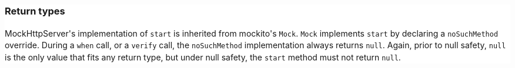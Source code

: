 ### Return types

MockHttpServer's implementation of `start` is inherited from mockito's `Mock`.
`Mock` implements `start` by declaring a `noSuchMethod` override. During a
`when` call, or a `verify` call, the `noSuchMethod` implementation always
returns `null`. Again, prior to null safety, `null` is the only value that fits
any return type, but under null safety, the `start` method must not return
`null`.

[build_runner]: https://pub.dev/packages/build_runner

[Invocation]: https://api.dart.dev/stable/dart-core/Invocation-class.html
[`Invocation.method`]: https://api.dart.dev/stable/dart-core/Invocation/Invocation.method.html
